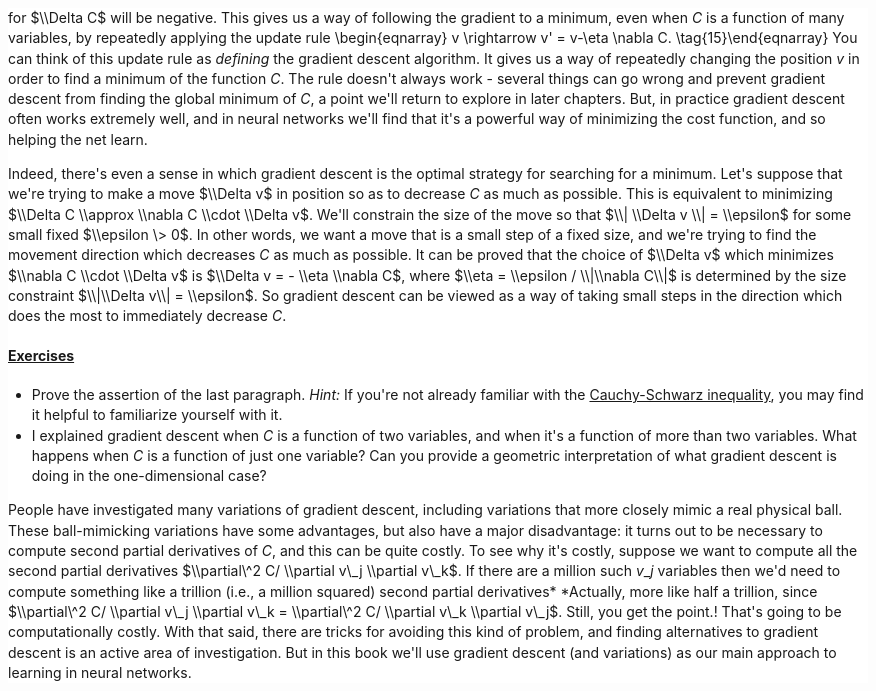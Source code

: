 for $\\Delta C$ will be negative. This gives us a way of following the
gradient to a minimum, even when $C$ is a function of many variables, by
repeatedly applying the update rule \\begin{eqnarray} v \\rightarrow v'
= v-\\eta \\nabla C. \\tag{15}\\end{eqnarray} You can think of this
update rule as *defining* the gradient descent algorithm. It gives us a
way of repeatedly changing the position $v$ in order to find a minimum
of the function $C$. The rule doesn't always work - several things can
go wrong and prevent gradient descent from finding the global minimum of
$C$, a point we'll return to explore in later chapters. But, in practice
gradient descent often works extremely well, and in neural networks
we'll find that it's a powerful way of minimizing the cost function, and
so helping the net learn.

Indeed, there's even a sense in which gradient descent is the optimal
strategy for searching for a minimum. Let's suppose that we're trying to
make a move $\\Delta v$ in position so as to decrease $C$ as much as
possible. This is equivalent to minimizing $\\Delta C \\approx \\nabla C
\\cdot \\Delta v$. We'll constrain the size of the move so that $\\|
\\Delta v \\| = \\epsilon$ for some small fixed $\\epsilon \> 0$. In
other words, we want a move that is a small step of a fixed size, and
we're trying to find the movement direction which decreases $C$ as much
as possible. It can be proved that the choice of $\\Delta v$ which
minimizes $\\nabla C \\cdot \\Delta v$ is $\\Delta v = - \\eta \\nabla
C$, where $\\eta = \\epsilon / \\|\\nabla C\\|$ is determined by the
size constraint $\\|\\Delta v\\| = \\epsilon$. So gradient descent can
be viewed as a way of taking small steps in the direction which does the
most to immediately decrease $C$.

#### [Exercises](#exercises_447939)

-   Prove the assertion of the last paragraph. *Hint:* If you're not
    already familiar with the [Cauchy-Schwarz
    inequality](http://en.wikipedia.org/wiki/Cauchy%E2%80%93Schwarz_inequality),
    you may find it helpful to familiarize yourself with it.
-   I explained gradient descent when $C$ is a function of two
    variables, and when it's a function of more than two variables. What
    happens when $C$ is a function of just one variable? Can you provide
    a geometric interpretation of what gradient descent is doing in the
    one-dimensional case?

People have investigated many variations of gradient descent, including
variations that more closely mimic a real physical ball. These
ball-mimicking variations have some advantages, but also have a major
disadvantage: it turns out to be necessary to compute second partial
derivatives of $C$, and this can be quite costly. To see why it's
costly, suppose we want to compute all the second partial derivatives
$\\partial\^2 C/ \\partial v\_j \\partial v\_k$. If there are a million
such $v\_j$ variables then we'd need to compute something like a
trillion (i.e., a million squared) second partial derivatives\*
\*Actually, more like half a trillion, since $\\partial\^2 C/ \\partial
v\_j \\partial v\_k = \\partial\^2 C/ \\partial v\_k \\partial v\_j$.
Still, you get the point.! That's going to be computationally costly.
With that said, there are tricks for avoiding this kind of problem, and
finding alternatives to gradient descent is an active area of
investigation. But in this book we'll use gradient descent (and
variations) as our main approach to learning in neural networks.

